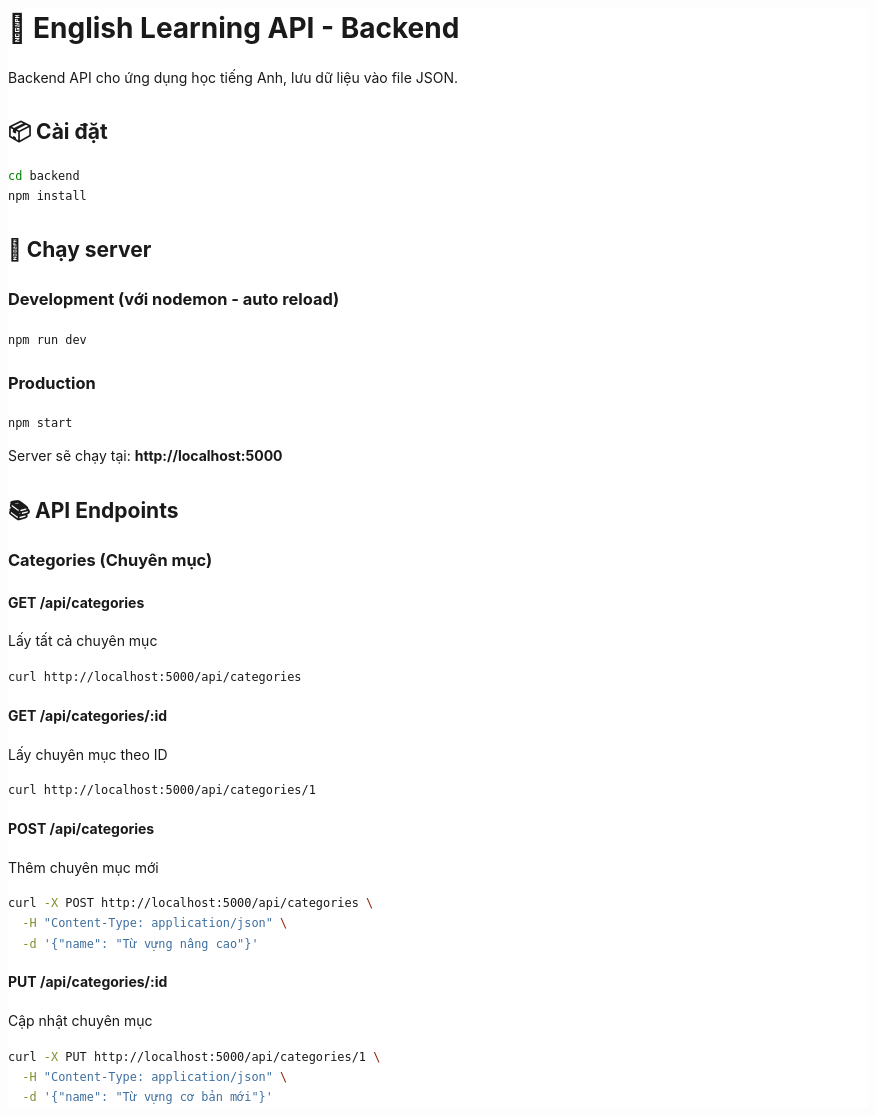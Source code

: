 # 🚀 English Learning API - Backend

Backend API cho ứng dụng học tiếng Anh, lưu dữ liệu vào file JSON.

## 📦 Cài đặt

```bash
cd backend
npm install
```

## 🏃 Chạy server

### Development (với nodemon - auto reload)
```bash
npm run dev
```

### Production
```bash
npm start
```

Server sẽ chạy tại: **http://localhost:5000**

## 📚 API Endpoints

### Categories (Chuyên mục)

#### GET /api/categories
Lấy tất cả chuyên mục
```bash
curl http://localhost:5000/api/categories
```

#### GET /api/categories/:id
Lấy chuyên mục theo ID
```bash
curl http://localhost:5000/api/categories/1
```

#### POST /api/categories
Thêm chuyên mục mới
```bash
curl -X POST http://localhost:5000/api/categories \
  -H "Content-Type: application/json" \
  -d '{"name": "Từ vựng nâng cao"}'
```

#### PUT /api/categories/:id
Cập nhật chuyên mục
```bash
curl -X PUT http://localhost:5000/api/categories/1 \
  -H "Content-Type: application/json" \
  -d '{"name": "Từ vựng cơ bản mới"}'
```

